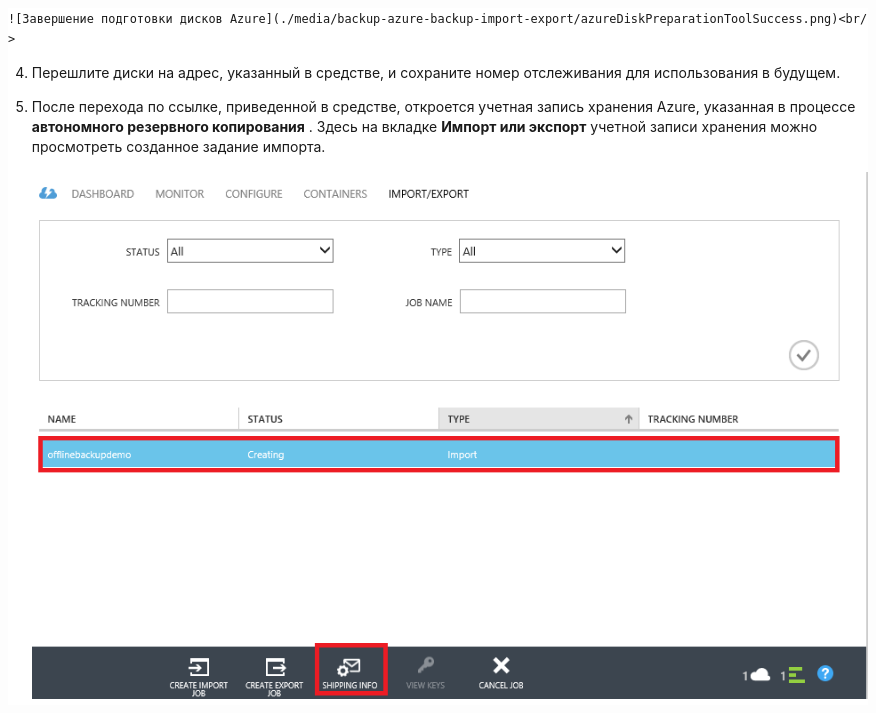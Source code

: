     ![Завершение подготовки дисков Azure](./media/backup-azure-backup-import-export/azureDiskPreparationToolSuccess.png)<br/>

4. Перешлите диски на адрес, указанный в средстве, и сохраните номер отслеживания для использования в будущем.<br/>

5. После перехода по ссылке, приведенной в средстве, откроется учетная запись хранения Azure, указанная в процессе **автономного резервного копирования** . Здесь на вкладке **Импорт или экспорт** учетной записи хранения можно просмотреть созданное задание импорта.

    ![Созданное задание импорта](./media/backup-azure-backup-import-export/ImportJobCreated.png)<br/>
